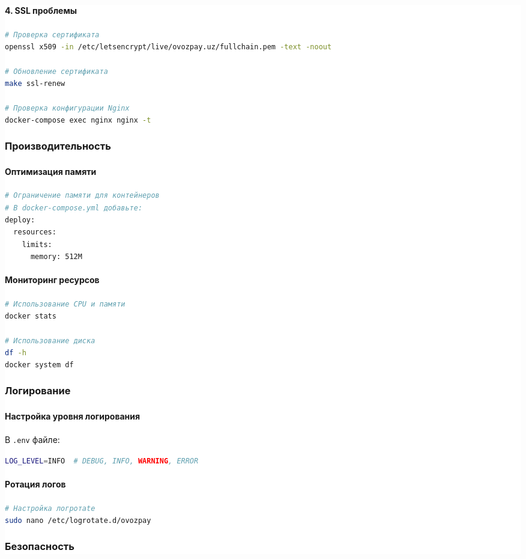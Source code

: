 #### 4. SSL проблемы

```bash
# Проверка сертификата
openssl x509 -in /etc/letsencrypt/live/ovozpay.uz/fullchain.pem -text -noout

# Обновление сертификата
make ssl-renew

# Проверка конфигурации Nginx
docker-compose exec nginx nginx -t
```

### Производительность

#### Оптимизация памяти

```bash
# Ограничение памяти для контейнеров
# В docker-compose.yml добавьте:
deploy:
  resources:
    limits:
      memory: 512M
```

#### Мониторинг ресурсов

```bash
# Использование CPU и памяти
docker stats

# Использование диска
df -h
docker system df
```

### Логирование

#### Настройка уровня логирования

В `.env` файле:

```bash
LOG_LEVEL=INFO  # DEBUG, INFO, WARNING, ERROR
```

#### Ротация логов

```bash
# Настройка логротate
sudo nano /etc/logrotate.d/ovozpay
```

### Безопасность
